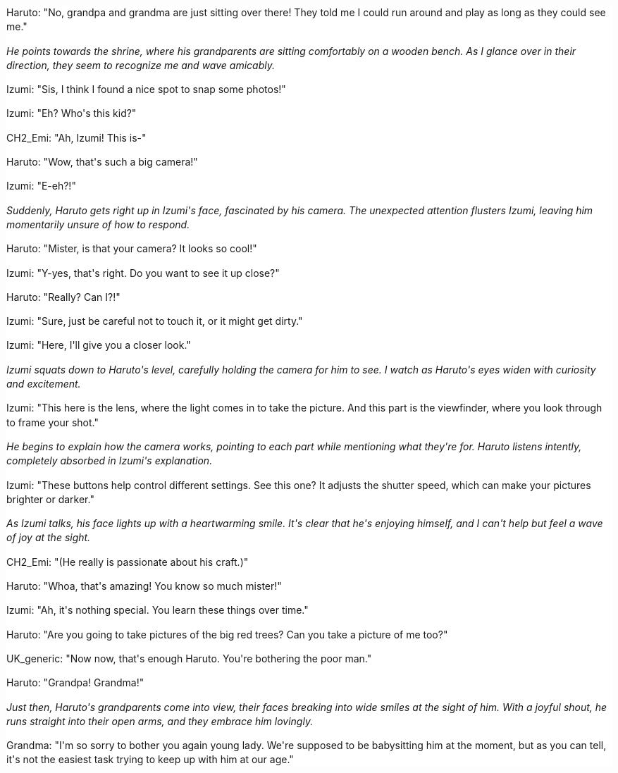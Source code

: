 Haruto: "No, grandpa and grandma are just sitting over there! They told me I could run around and play as long as they could see me."

*He points towards the shrine, where his grandparents are sitting comfortably on a wooden bench. As I glance over in their direction, they seem to recognize me and wave amicably.*

Izumi: "Sis, I think I found a nice spot to snap some photos!"

Izumi: "Eh? Who's this kid?"

CH2_Emi: "Ah, Izumi! This is-"

Haruto: "Wow, that's such a big camera!"

Izumi: "E-eh?!"

*Suddenly, Haruto gets right up in Izumi's face, fascinated by his camera. The unexpected attention flusters Izumi, leaving him momentarily unsure of how to respond.*

Haruto: "Mister, is that your camera? It looks so cool!"

Izumi: "Y-yes, that's right. Do you want to see it up close?"

Haruto: "Really? Can I?!"

Izumi: "Sure, just be careful not to touch it, or it might get dirty."

Izumi: "Here, I'll give you a closer look."

*Izumi squats down to Haruto's level, carefully holding the camera for him to see. I watch as Haruto's eyes widen with curiosity and excitement.*

Izumi: "This here is the lens, where the light comes in to take the picture. And this part is the viewfinder, where you look through to frame your shot."

*He begins to explain how the camera works, pointing to each part while mentioning what they're for. Haruto listens intently, completely absorbed in Izumi's explanation.*

Izumi: "These buttons help control different settings. See this one? It adjusts the shutter speed, which can make your pictures brighter or darker."

*As Izumi talks, his face lights up with a heartwarming smile. It's clear that he's enjoying himself, and I can't help but feel a wave of joy at the sight.*

CH2_Emi: "(He really is passionate about his craft.)"

Haruto: "Whoa, that's amazing! You know so much mister!"

Izumi: "Ah, it's nothing special. You learn these things over time."

Haruto: "Are you going to take pictures of the big red trees? Can you take a picture of me too?"

UK_generic: "Now now, that's enough Haruto. You're bothering the poor man."

Haruto: "Grandpa! Grandma!"

*Just then, Haruto's grandparents come into view, their faces breaking into wide smiles at the sight of him. With a joyful shout, he runs straight into their open arms, and they embrace him lovingly.*

Grandma: "I'm so sorry to bother you again young lady. We're supposed to be babysitting him at the moment, but as you can tell, it's not the easiest task trying to keep up with him at our age."
